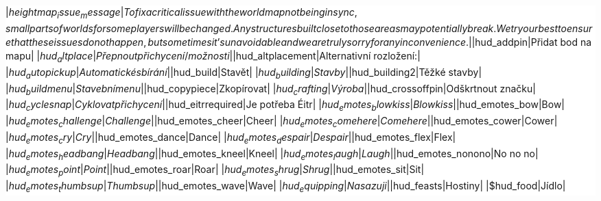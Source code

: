 |$heightmap_issue_message|To fix a critical issue with the world map not being in sync, small parts of worlds for some players will be changed. Any structures built close to those areas may potentially break. We try our best to ensure that these issues do not happen, but sometimes it’s unavoidable and we are truly sorry for any inconvenience.|
|$hud_addpin|Přidat bod na mapu|
|$hud_altplace|Přepnout přichycení / možnosti|
|$hud_altplacement|Alternativní rozložení:|
|$hud_autopickup|Automatické sbírání|
|$hud_build|Stavět|
|$hud_building|Stavby|
|$hud_building2|Těžké stavby|
|$hud_buildmenu|Stavební menu|
|$hud_copypiece|Zkopírovat|
|$hud_crafting|Výroba|
|$hud_crossoffpin|Odškrtnout značku|
|$hud_cyclesnap|Cyklovat přichycení|
|$hud_eitrrequired|Je potřeba Éitr|
|$hud_emotes_blowkiss|Blow kiss|
|$hud_emotes_bow|Bow|
|$hud_emotes_challenge|Challenge|
|$hud_emotes_cheer|Cheer|
|$hud_emotes_comehere|Come here|
|$hud_emotes_cower|Cower|
|$hud_emotes_cry|Cry|
|$hud_emotes_dance|Dance|
|$hud_emotes_despair|Despair|
|$hud_emotes_flex|Flex|
|$hud_emotes_headbang|Headbang|
|$hud_emotes_kneel|Kneel|
|$hud_emotes_laugh|Laugh|
|$hud_emotes_nonono|No no no|
|$hud_emotes_point|Point|
|$hud_emotes_roar|Roar|
|$hud_emotes_shrug|Shrug|
|$hud_emotes_sit|Sit|
|$hud_emotes_thumbsup|Thumbs up|
|$hud_emotes_wave|Wave|
|$hud_equipping|Nasazuji|
|$hud_feasts|Hostiny|
|$hud_food|Jídlo|